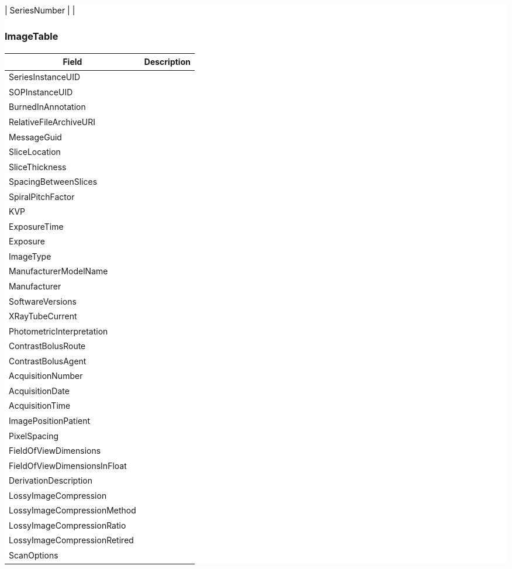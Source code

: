 | SeriesNumber |  |

### ImageTable

| Field | Description |
| ------------- | ------------- |
| SeriesInstanceUID |  |
| SOPInstanceUID |  |
| BurnedInAnnotation |  |
| RelativeFileArchiveURI |  |
| MessageGuid |  |
| SliceLocation |  |
| SliceThickness |  |
| SpacingBetweenSlices |  |
| SpiralPitchFactor |  |
| KVP |  |
| ExposureTime |  |
| Exposure |  |
| ImageType |  |
| ManufacturerModelName |  |
| Manufacturer |  |
| SoftwareVersions |  |
| XRayTubeCurrent |  |
| PhotometricInterpretation |  |
| ContrastBolusRoute |  |
| ContrastBolusAgent |  |
| AcquisitionNumber |  |
| AcquisitionDate |  |
| AcquisitionTime |  |
| ImagePositionPatient |  |
| PixelSpacing |  |
| FieldOfViewDimensions |  |
| FieldOfViewDimensionsInFloat |  |
| DerivationDescription |  |
| LossyImageCompression |  |
| LossyImageCompressionMethod |  |
| LossyImageCompressionRatio |  |
| LossyImageCompressionRetired |  |
| ScanOptions |  |